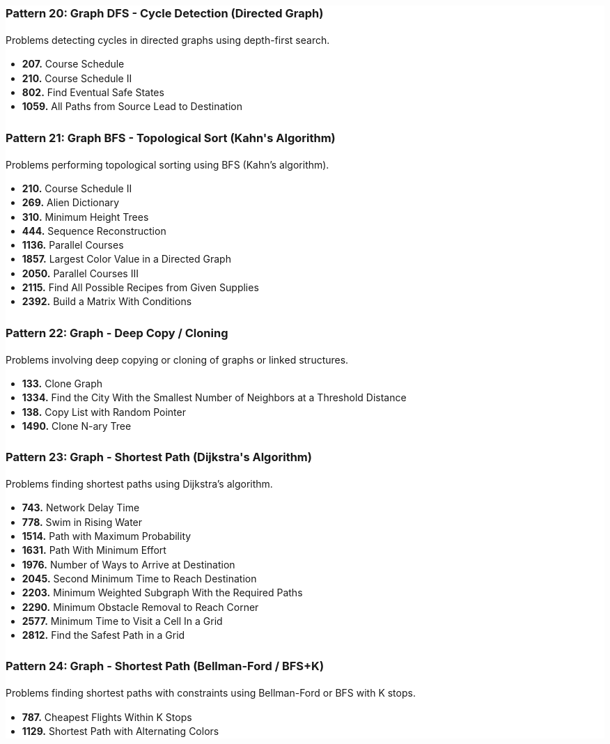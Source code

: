 ### Pattern 20: Graph DFS - Cycle Detection (Directed Graph)
Problems detecting cycles in directed graphs using depth-first search.

- **207.** Course Schedule
- **210.** Course Schedule II
- **802.** Find Eventual Safe States
- **1059.** All Paths from Source Lead to Destination

### Pattern 21: Graph BFS - Topological Sort (Kahn's Algorithm)
Problems performing topological sorting using BFS (Kahn’s algorithm).

- **210.** Course Schedule II
- **269.** Alien Dictionary
- **310.** Minimum Height Trees
- **444.** Sequence Reconstruction
- **1136.** Parallel Courses
- **1857.** Largest Color Value in a Directed Graph
- **2050.** Parallel Courses III
- **2115.** Find All Possible Recipes from Given Supplies
- **2392.** Build a Matrix With Conditions

### Pattern 22: Graph - Deep Copy / Cloning
Problems involving deep copying or cloning of graphs or linked structures.

- **133.** Clone Graph
- **1334.** Find the City With the Smallest Number of Neighbors at a Threshold Distance
- **138.** Copy List with Random Pointer
- **1490.** Clone N-ary Tree

### Pattern 23: Graph - Shortest Path (Dijkstra's Algorithm)
Problems finding shortest paths using Dijkstra’s algorithm.

- **743.** Network Delay Time
- **778.** Swim in Rising Water
- **1514.** Path with Maximum Probability
- **1631.** Path With Minimum Effort
- **1976.** Number of Ways to Arrive at Destination
- **2045.** Second Minimum Time to Reach Destination
- **2203.** Minimum Weighted Subgraph With the Required Paths
- **2290.** Minimum Obstacle Removal to Reach Corner
- **2577.** Minimum Time to Visit a Cell In a Grid
- **2812.** Find the Safest Path in a Grid

### Pattern 24: Graph - Shortest Path (Bellman-Ford / BFS+K)
Problems finding shortest paths with constraints using Bellman-Ford or BFS with K stops.

- **787.** Cheapest Flights Within K Stops
- **1129.** Shortest Path with Alternating Colors
